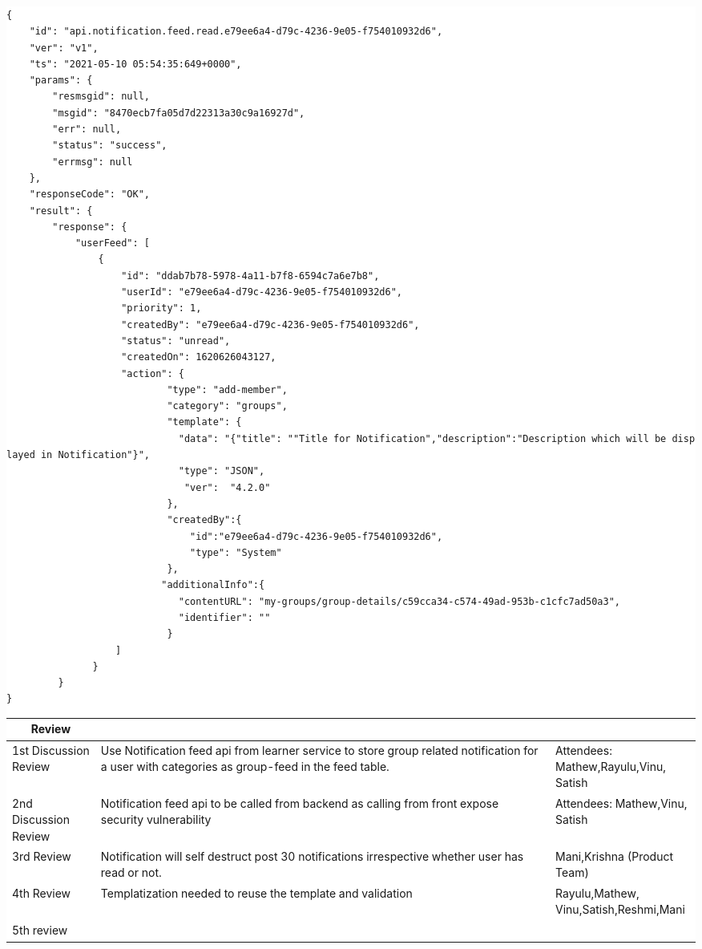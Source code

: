 ```
{
    "id": "api.notification.feed.read.e79ee6a4-d79c-4236-9e05-f754010932d6",
    "ver": "v1",
    "ts": "2021-05-10 05:54:35:649+0000",
    "params": {
        "resmsgid": null,
        "msgid": "8470ecb7fa05d7d22313a30c9a16927d",
        "err": null,
        "status": "success",
        "errmsg": null
    },
    "responseCode": "OK",
    "result": {
        "response": {
            "userFeed": [
                {
                    "id": "ddab7b78-5978-4a11-b7f8-6594c7a6e7b8",
                    "userId": "e79ee6a4-d79c-4236-9e05-f754010932d6",                    
                    "priority": 1,
                    "createdBy": "e79ee6a4-d79c-4236-9e05-f754010932d6",
                    "status": "unread",  
                    "createdOn": 1620626043127,                                      
                    "action": {
                            "type": "add-member",
                            "category": "groups",
                            "template": {
                              "data": "{"title": ""Title for Notification","description":"Description which will be displayed in Notification"}",
                              "type": "JSON",
                               "ver":  "4.2.0"
                            }, 
                            "createdBy":{
							    "id":"e79ee6a4-d79c-4236-9e05-f754010932d6",							    
							    "type": "System"
			    			},
                           "additionalInfo":{
                              "contentURL": "my-groups/group-details/c59cca34-c574-49ad-953b-c1cfc7ad50a3",
                              "identifier": ""                    
                            }
                   ]
               }
         }
}
```

| **Review**            |                                                                                                                                                |                                        |
| --------------------- | ---------------------------------------------------------------------------------------------------------------------------------------------- | -------------------------------------- |
| 1st Discussion Review | Use Notification feed api from learner service to store group related notification for a user with categories as group-feed in the feed table. | Attendees: Mathew,Rayulu,Vinu, Satish  |
| 2nd Discussion Review | Notification feed api to be called from backend as calling from front expose security vulnerability                                            | Attendees: Mathew,Vinu, Satish         |
| 3rd Review            | Notification will self destruct post 30 notifications irrespective whether user has read or not.                                               | Mani,Krishna (Product Team)            |
| 4th Review            | Templatization needed to reuse the template and validation                                                                                     | Rayulu,Mathew, Vinu,Satish,Reshmi,Mani |
| 5th review            |                                                                                                                                                |                                        |
